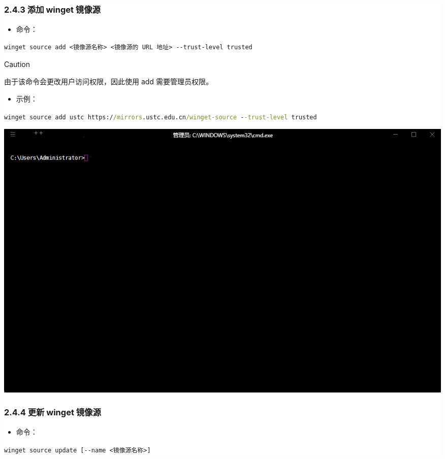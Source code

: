 ### 2.4.3 添加 winget 镜像源

* 命令：

```shell
winget source add <镜像源名称> <镜像源的 URL 地址> --trust-level trusted
```

> [!CAUTION]
>
> 由于该命令会更改用户访问权限，因此使用 add 需要管理员权限。



* 示例：

```cmd
winget source add ustc https://mirrors.ustc.edu.cn/winget-source --trust-level trusted
```

![](./assets/27.gif)

### 2.4.4 更新 winget 镜像源

* 命令：

```shell
winget source update [--name <镜像源名称>]
```
